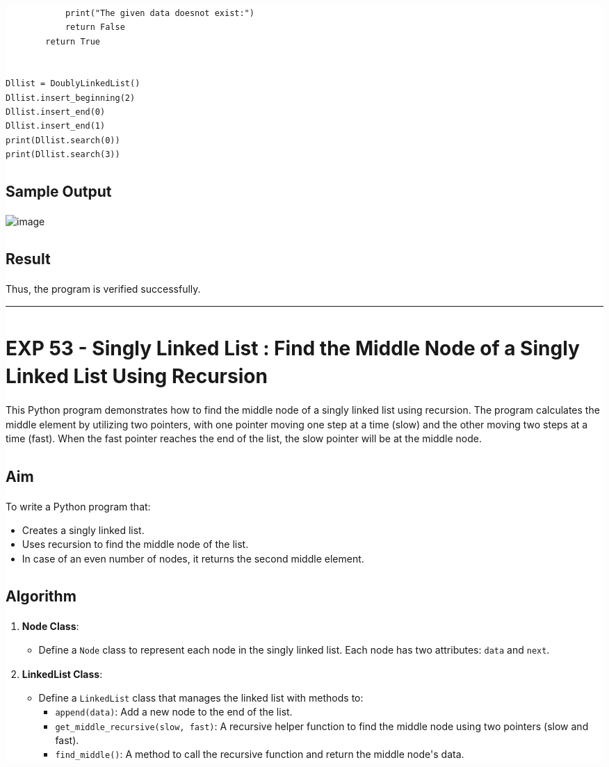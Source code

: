 ```
            print("The given data doesnot exist:")
            return False
        return True
        

Dllist = DoublyLinkedList() 
Dllist.insert_beginning(2)
Dllist.insert_end(0)
Dllist.insert_end(1)
print(Dllist.search(0)) 
print(Dllist.search(3))
```
## Sample Output
![image](https://github.com/user-attachments/assets/77fe03f9-f5e7-47a6-8412-193310c97c35)

## Result
Thus, the program is verified successfully.

---

# EXP 53 - Singly Linked List : Find the Middle Node of a Singly Linked List Using Recursion

This Python program demonstrates how to find the middle node of a singly linked list using recursion. The program calculates the middle element by utilizing two pointers, with one pointer moving one step at a time (slow) and the other moving two steps at a time (fast). When the fast pointer reaches the end of the list, the slow pointer will be at the middle node.


##  Aim

To write a Python program that:
- Creates a singly linked list.
- Uses recursion to find the middle node of the list.
- In case of an even number of nodes, it returns the second middle element.

##  Algorithm

1. **Node Class**: 
   - Define a `Node` class to represent each node in the singly linked list. Each node has two attributes: `data` and `next`.
   
2. **LinkedList Class**:
   - Define a `LinkedList` class that manages the linked list with methods to:
     - `append(data)`: Add a new node to the end of the list.
     - `get_middle_recursive(slow, fast)`: A recursive helper function to find the middle node using two pointers (slow and fast).
     - `find_middle()`: A method to call the recursive function and return the middle node's data.
